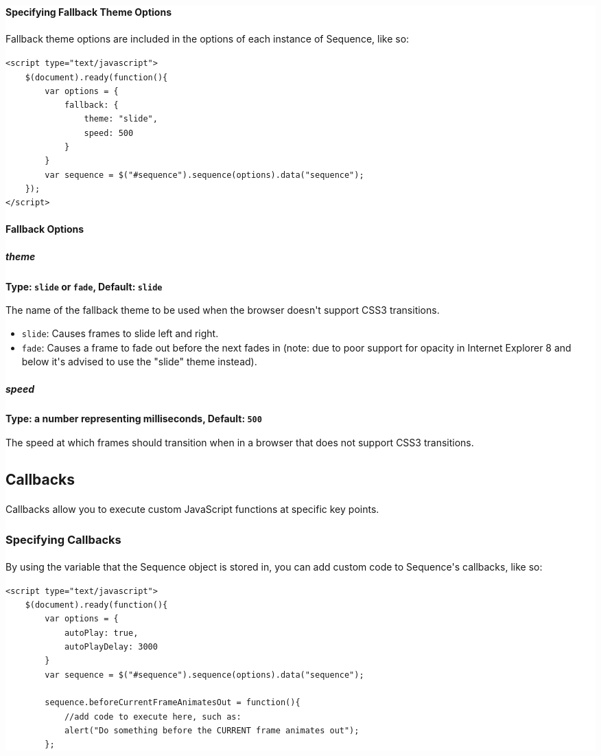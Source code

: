 #### <a id="specifying-fallback-theme-options">Specifying Fallback Theme Options</a>

Fallback theme options are included in the options of each instance of Sequence, like so:

    <script type="text/javascript"> 
        $(document).ready(function(){
            var options = {
                fallback: {
                    theme: "slide",
                    speed: 500
                }
            }
            var sequence = $("#sequence").sequence(options).data("sequence");
        });
    </script>

#### <a id="fallback-options">Fallback Options</a>

##### theme
**Type: `slide` or `fade`, Default: `slide`**

The name of the fallback theme to be used when the browser doesn't support CSS3 transitions.

- `slide`: Causes frames to slide left and right.
- `fade`: Causes a frame to fade out before the next fades in (note: due to poor support for opacity in Internet Explorer 8 and below it's advised to use the "slide" theme instead).

##### speed	
**Type: a number representing milliseconds, Default: `500`**

The speed at which frames should transition when in a browser that does not support CSS3 transitions.

## <a id="callbacks">Callbacks</a>

Callbacks allow you to execute custom JavaScript functions at specific key points.

### <a id="specifying-callbacks">Specifying Callbacks</a>

By using the variable that the Sequence object is stored in, you can add custom code to Sequence's callbacks, like so:

    <script type="text/javascript"> 
        $(document).ready(function(){
            var options = {
                autoPlay: true,
                autoPlayDelay: 3000
            }
            var sequence = $("#sequence").sequence(options).data("sequence");

            sequence.beforeCurrentFrameAnimatesOut = function(){
                //add code to execute here, such as:
                alert("Do something before the CURRENT frame animates out");
            };
